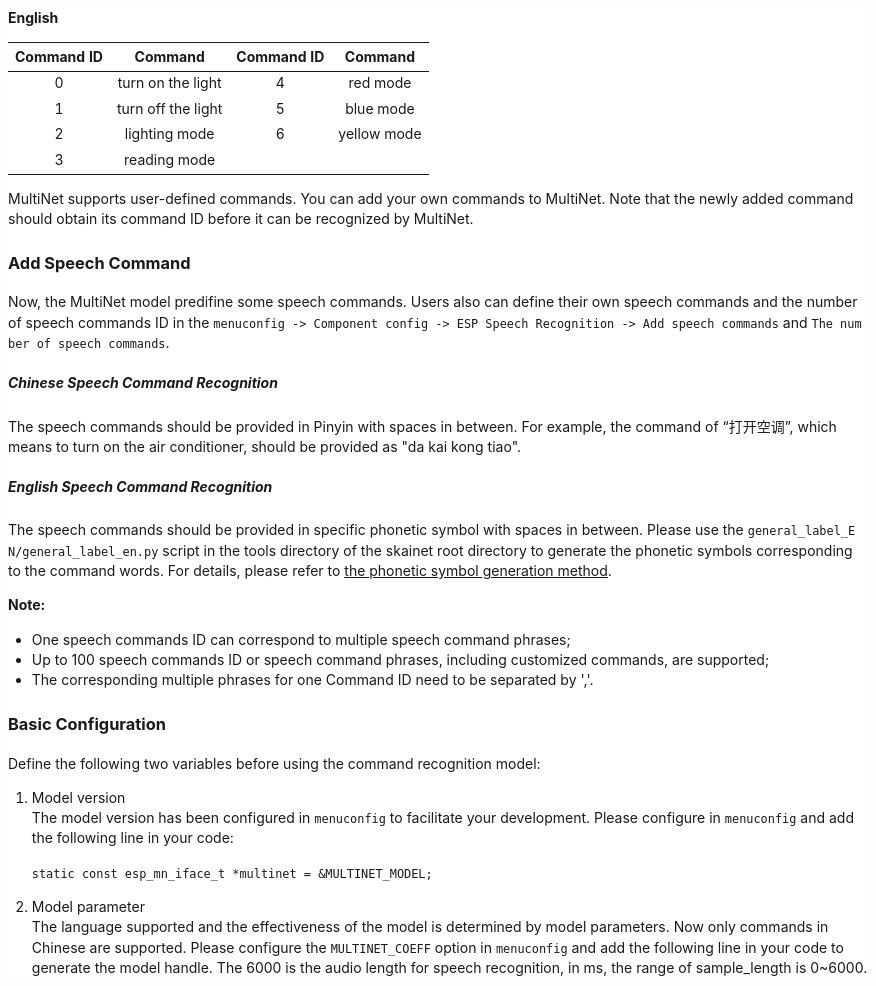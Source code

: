 **English**

|Command ID|Command|Command ID|Command|
|:---:|:---:|:---:|:---:|
|0|turn on the light|4|red mode|
|1|turn off the light|5|blue mode|
|2|lighting mode|6|yellow mode|
|3|reading mode|

MultiNet supports user-defined commands. You can add your own commands to MultiNet. Note that the newly added command should obtain its command ID before it can be recognized by MultiNet. 

### Add Speech Command

Now, the MultiNet model predifine some speech commands. Users also can define their own speech commands and the number of speech commands ID in the `menuconfig -> Component config -> ESP Speech Recognition -> Add speech commands` and `The number of speech commands`. 

##### Chinese Speech Command Recognition

The speech commands should be provided in Pinyin with spaces in between. For example, the command of “打开空调”, which means to turn on the air conditioner, should be provided as "da kai kong tiao".

##### English Speech Command Recognition

The speech commands should be provided in specific phonetic symbol with spaces in between. Please use the `general_label_EN/general_label_en.py` script in the tools directory of the skainet root directory to generate the phonetic symbols corresponding to the command words. For details, please refer to [the phonetic symbol generation method](https://github.com/espressif/esp-skainet/tree/master/tools/general_label_EN/README.md). 

**Note:**

- One speech commands ID can correspond to multiple speech command phrases;
- Up to 100 speech commands ID or speech command phrases, including customized commands, are supported;
- The corresponding multiple phrases for one Command ID need to be separated by ','.

### Basic Configuration

Define the following two variables before using the command recognition model:

1. Model version  
	The model version has been configured in `menuconfig` to facilitate your development. Please configure in `menuconfig` and add the following line in your code:  
	
	`static const esp_mn_iface_t *multinet = &MULTINET_MODEL;`
	
2. Model parameter  
	The language supported and the effectiveness of the model is determined by model parameters. Now only commands in Chinese are supported. Please configure the `MULTINET_COEFF` option in `menuconfig` and add the following line in your code to generate the model handle. The 6000 is the audio length for speech recognition, in ms, the range of sample_length is 0~6000.
	   